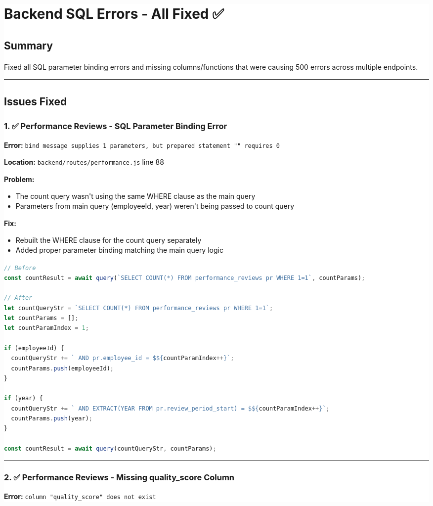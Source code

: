 # Backend SQL Errors - All Fixed ✅

## Summary
Fixed all SQL parameter binding errors and missing columns/functions that were causing 500 errors across multiple endpoints.

---

## Issues Fixed

### 1. ✅ Performance Reviews - SQL Parameter Binding Error
**Error:** `bind message supplies 1 parameters, but prepared statement "" requires 0`

**Location:** `backend/routes/performance.js` line 88

**Problem:**
- The count query wasn't using the same WHERE clause as the main query
- Parameters from main query (employeeId, year) weren't being passed to count query

**Fix:**
- Rebuilt the WHERE clause for the count query separately
- Added proper parameter binding matching the main query logic

```javascript
// Before
const countResult = await query(`SELECT COUNT(*) FROM performance_reviews pr WHERE 1=1`, countParams);

// After
let countQueryStr = `SELECT COUNT(*) FROM performance_reviews pr WHERE 1=1`;
let countParams = [];
let countParamIndex = 1;

if (employeeId) {
  countQueryStr += ` AND pr.employee_id = $${countParamIndex++}`;
  countParams.push(employeeId);
}

if (year) {
  countQueryStr += ` AND EXTRACT(YEAR FROM pr.review_period_start) = $${countParamIndex++}`;
  countParams.push(year);
}

const countResult = await query(countQueryStr, countParams);
```

---

### 2. ✅ Performance Reviews - Missing quality_score Column
**Error:** `column "quality_score" does not exist`
